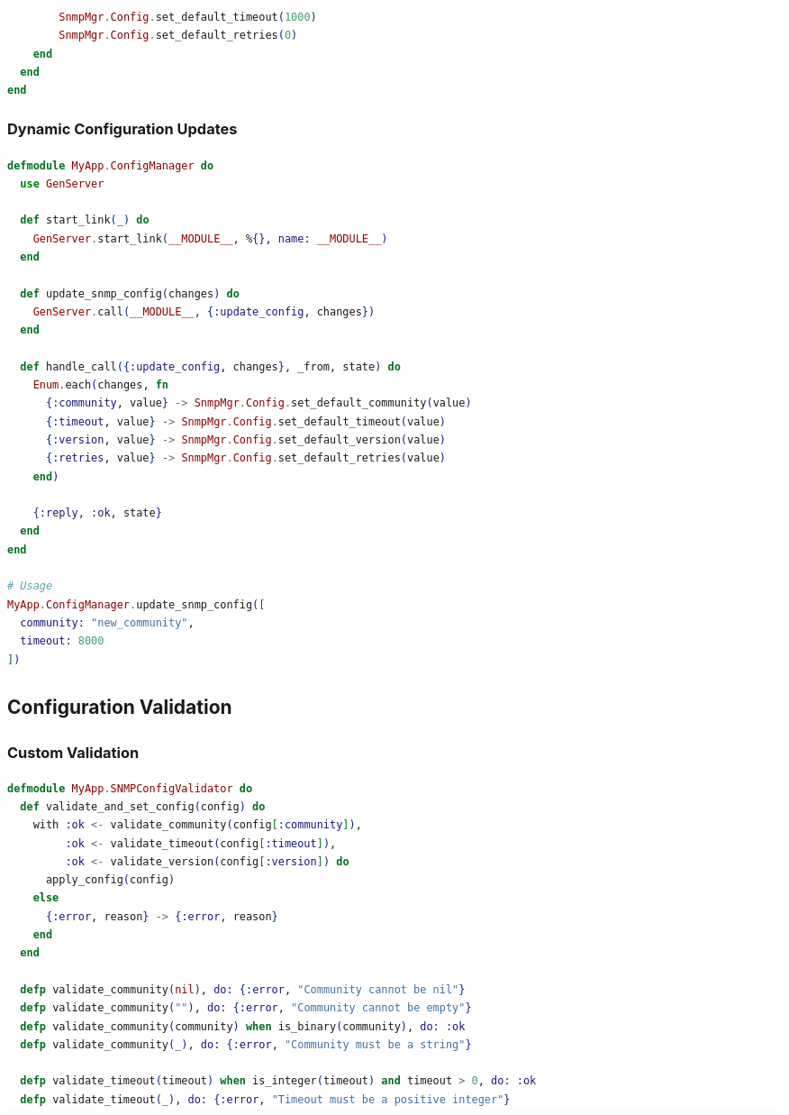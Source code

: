 ```elixir
        SnmpMgr.Config.set_default_timeout(1000)
        SnmpMgr.Config.set_default_retries(0)
    end
  end
end
```

### Dynamic Configuration Updates

```elixir
defmodule MyApp.ConfigManager do
  use GenServer

  def start_link(_) do
    GenServer.start_link(__MODULE__, %{}, name: __MODULE__)
  end

  def update_snmp_config(changes) do
    GenServer.call(__MODULE__, {:update_config, changes})
  end

  def handle_call({:update_config, changes}, _from, state) do
    Enum.each(changes, fn
      {:community, value} -> SnmpMgr.Config.set_default_community(value)
      {:timeout, value} -> SnmpMgr.Config.set_default_timeout(value)
      {:version, value} -> SnmpMgr.Config.set_default_version(value)
      {:retries, value} -> SnmpMgr.Config.set_default_retries(value)
    end)
    
    {:reply, :ok, state}
  end
end

# Usage
MyApp.ConfigManager.update_snmp_config([
  community: "new_community",
  timeout: 8000
])
```

## Configuration Validation

### Custom Validation

```elixir
defmodule MyApp.SNMPConfigValidator do
  def validate_and_set_config(config) do
    with :ok <- validate_community(config[:community]),
         :ok <- validate_timeout(config[:timeout]),
         :ok <- validate_version(config[:version]) do
      apply_config(config)
    else
      {:error, reason} -> {:error, reason}
    end
  end

  defp validate_community(nil), do: {:error, "Community cannot be nil"}
  defp validate_community(""), do: {:error, "Community cannot be empty"}
  defp validate_community(community) when is_binary(community), do: :ok
  defp validate_community(_), do: {:error, "Community must be a string"}

  defp validate_timeout(timeout) when is_integer(timeout) and timeout > 0, do: :ok
  defp validate_timeout(_), do: {:error, "Timeout must be a positive integer"}
```